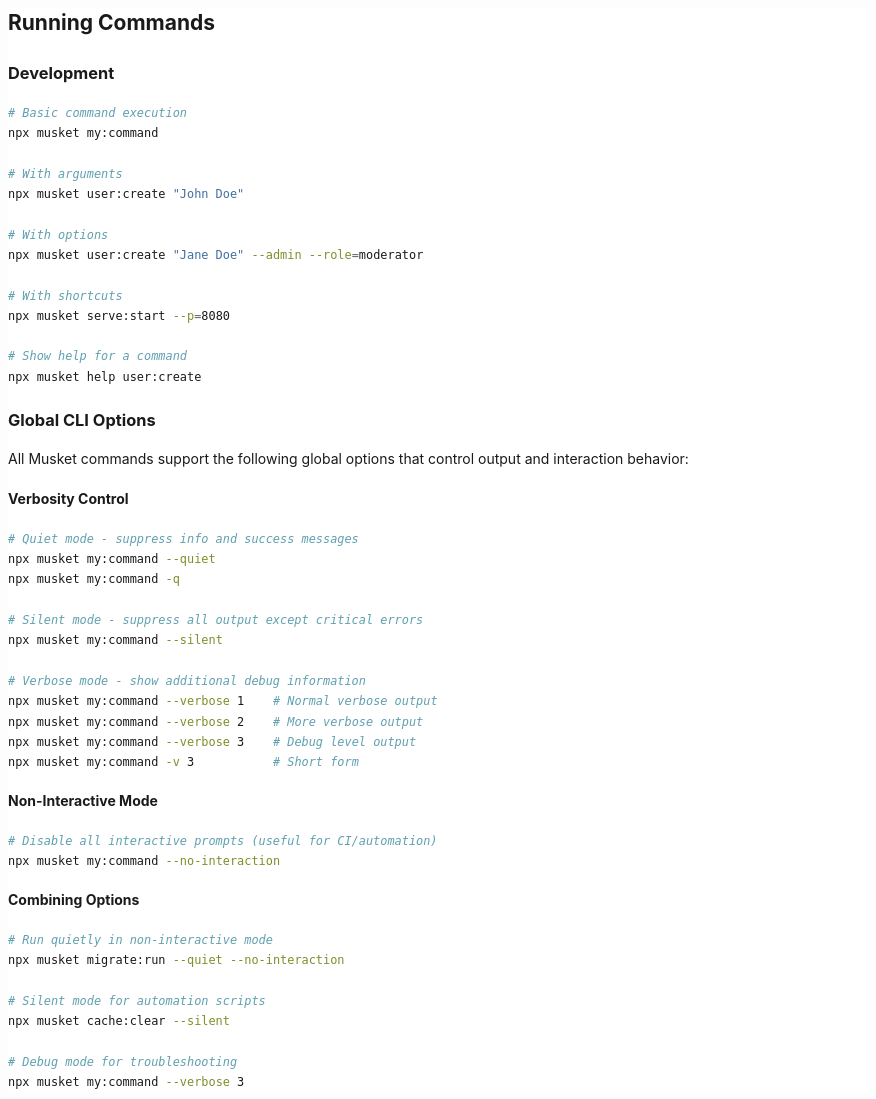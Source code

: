 ## Running Commands

### Development

```bash
# Basic command execution
npx musket my:command

# With arguments
npx musket user:create "John Doe"

# With options
npx musket user:create "Jane Doe" --admin --role=moderator

# With shortcuts
npx musket serve:start --p=8080

# Show help for a command
npx musket help user:create
```

### Global CLI Options

All Musket commands support the following global options that control output and interaction behavior:

#### Verbosity Control

```bash
# Quiet mode - suppress info and success messages
npx musket my:command --quiet
npx musket my:command -q

# Silent mode - suppress all output except critical errors
npx musket my:command --silent

# Verbose mode - show additional debug information
npx musket my:command --verbose 1    # Normal verbose output
npx musket my:command --verbose 2    # More verbose output  
npx musket my:command --verbose 3    # Debug level output
npx musket my:command -v 3           # Short form
```

#### Non-Interactive Mode

```bash
# Disable all interactive prompts (useful for CI/automation)
npx musket my:command --no-interaction
```

#### Combining Options

```bash
# Run quietly in non-interactive mode
npx musket migrate:run --quiet --no-interaction

# Silent mode for automation scripts
npx musket cache:clear --silent

# Debug mode for troubleshooting
npx musket my:command --verbose 3
```
